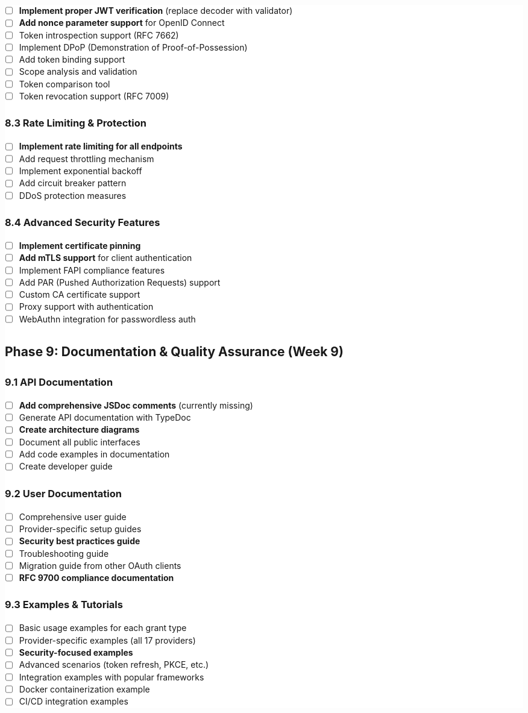 - [ ] **Implement proper JWT verification** (replace decoder with validator)
- [ ] **Add nonce parameter support** for OpenID Connect
- [ ] Token introspection support (RFC 7662)
- [ ] Implement DPoP (Demonstration of Proof-of-Possession)
- [ ] Add token binding support
- [ ] Scope analysis and validation
- [ ] Token comparison tool
- [ ] Token revocation support (RFC 7009)

### 8.3 Rate Limiting & Protection

- [ ] **Implement rate limiting for all endpoints**
- [ ] Add request throttling mechanism
- [ ] Implement exponential backoff
- [ ] Add circuit breaker pattern
- [ ] DDoS protection measures

### 8.4 Advanced Security Features

- [ ] **Implement certificate pinning**
- [ ] **Add mTLS support** for client authentication
- [ ] Implement FAPI compliance features
- [ ] Add PAR (Pushed Authorization Requests) support
- [ ] Custom CA certificate support
- [ ] Proxy support with authentication
- [ ] WebAuthn integration for passwordless auth

## Phase 9: Documentation & Quality Assurance (Week 9)

### 9.1 API Documentation

- [ ] **Add comprehensive JSDoc comments** (currently missing)
- [ ] Generate API documentation with TypeDoc
- [ ] **Create architecture diagrams**
- [ ] Document all public interfaces
- [ ] Add code examples in documentation
- [ ] Create developer guide

### 9.2 User Documentation

- [ ] Comprehensive user guide
- [ ] Provider-specific setup guides
- [ ] **Security best practices guide**
- [ ] Troubleshooting guide
- [ ] Migration guide from other OAuth clients
- [ ] **RFC 9700 compliance documentation**

### 9.3 Examples & Tutorials

- [ ] Basic usage examples for each grant type
- [ ] Provider-specific examples (all 17 providers)
- [ ] **Security-focused examples**
- [ ] Advanced scenarios (token refresh, PKCE, etc.)
- [ ] Integration examples with popular frameworks
- [ ] Docker containerization example
- [ ] CI/CD integration examples
